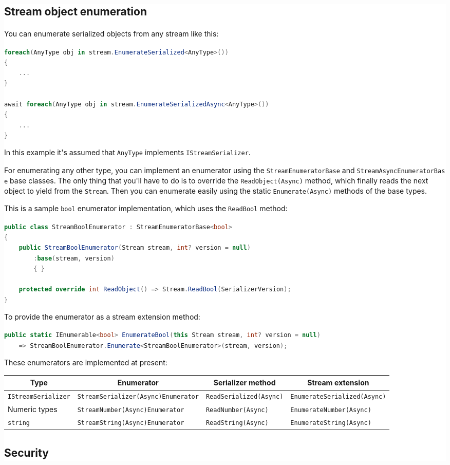 ## Stream object enumeration

You can enumerate serialized objects from any stream like this:

```cs
foreach(AnyType obj in stream.EnumerateSerialized<AnyType>())
{
    ...
}

await foreach(AnyType obj in stream.EnumerateSerializedAsync<AnyType>())
{
    ...
}
```

In this example it's assumed that `AnyType` implements `IStreamSerializer`.

For enumerating any other type, you can implement an enumerator using the 
`StreamEnumeratorBase` and `StreamAsyncEnumeratorBase` base classes. The only 
thing that you'll have to do is to override the `ReadObject(Async)` method, 
which finally reads the next object to yield from the `Stream`. Then you can 
enumerate easily using the static `Enumerate(Async)` methods of the base types.

This is a sample `bool` enumerator implementation, which uses the `ReadBool` 
method:

```cs
public class StreamBoolEnumerator : StreamEnumeratorBase<bool>
{
    public StreamBoolEnumerator(Stream stream, int? version = null)
        :base(stream, version)
        { }

    protected override int ReadObject() => Stream.ReadBool(SerializerVersion);
}
```

To provide the enumerator as a stream extension method:

```cs
public static IEnumerable<bool> EnumerateBool(this Stream stream, int? version = null)
    => StreamBoolEnumerator.Enumerate<StreamBoolEnumerator>(stream, version);
```

These enumerators are implemented at present:

| Type | Enumerator | Serializer method | Stream extension |
| --- | --- | --- | --- |
| `IStreamSerializer` | `StreamSerializer(Async)Enumerator` | `ReadSerialized(Async)` | `EnumerateSerialized(Async)` |
| Numeric types | `StreamNumber(Async)Enumerator` | `ReadNumber(Async)` | `EnumerateNumber(Async)` |
| `string` | `StreamString(Async)Enumerator` | `ReadString(Async)` | `EnumerateString(Async)` |

## Security
